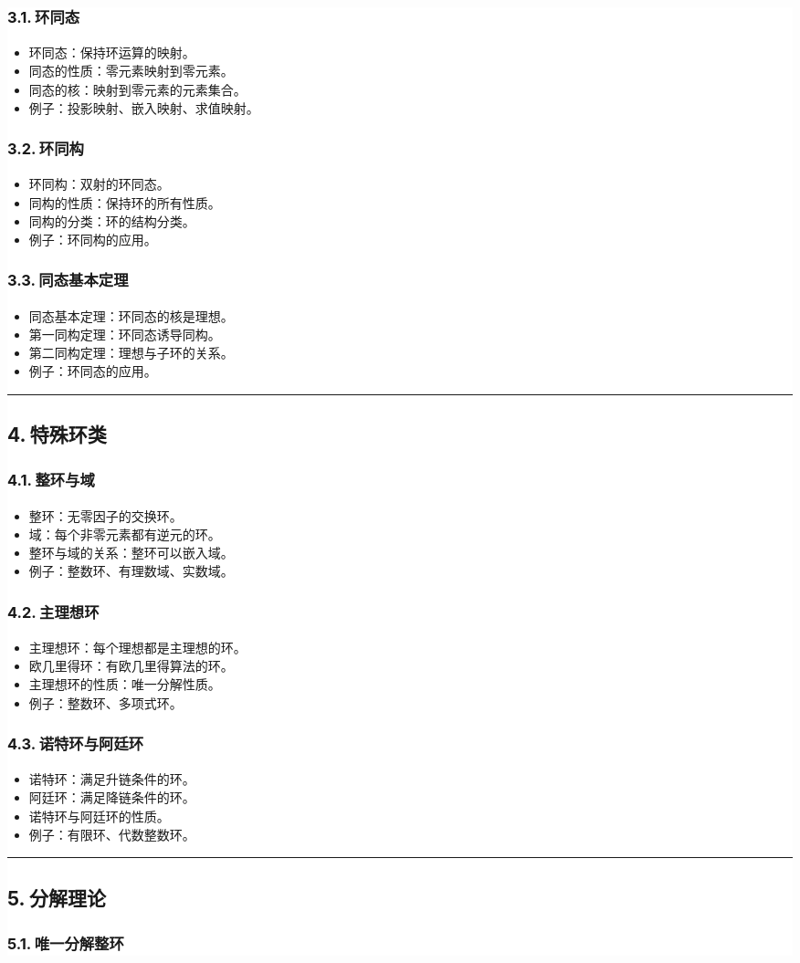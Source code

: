 ### 3.1. 环同态

- 环同态：保持环运算的映射。
- 同态的性质：零元素映射到零元素。
- 同态的核：映射到零元素的元素集合。
- 例子：投影映射、嵌入映射、求值映射。

### 3.2. 环同构

- 环同构：双射的环同态。
- 同构的性质：保持环的所有性质。
- 同构的分类：环的结构分类。
- 例子：环同构的应用。

### 3.3. 同态基本定理

- 同态基本定理：环同态的核是理想。
- 第一同构定理：环同态诱导同构。
- 第二同构定理：理想与子环的关系。
- 例子：环同态的应用。

---

## 4. 特殊环类

### 4.1. 整环与域

- 整环：无零因子的交换环。
- 域：每个非零元素都有逆元的环。
- 整环与域的关系：整环可以嵌入域。
- 例子：整数环、有理数域、实数域。

### 4.2. 主理想环

- 主理想环：每个理想都是主理想的环。
- 欧几里得环：有欧几里得算法的环。
- 主理想环的性质：唯一分解性质。
- 例子：整数环、多项式环。

### 4.3. 诺特环与阿廷环

- 诺特环：满足升链条件的环。
- 阿廷环：满足降链条件的环。
- 诺特环与阿廷环的性质。
- 例子：有限环、代数整数环。

---

## 5. 分解理论

### 5.1. 唯一分解整环
